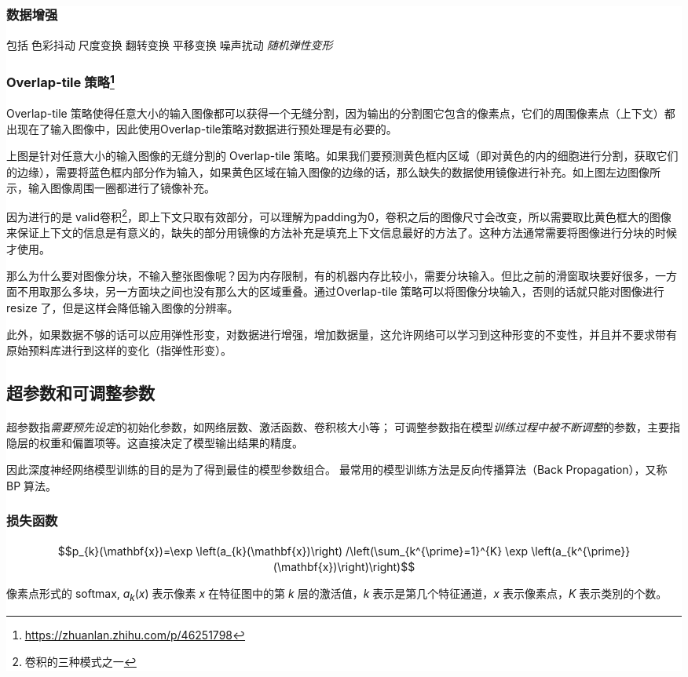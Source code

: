 ### 数据增强
包括 色彩抖动 尺度变换 翻转变换 平移变换 噪声扰动 _随机弹性变形_

### Overlap-tile 策略[^yinyong1]
Overlap-tile 策略使得任意大小的输入图像都可以获得一个无缝分割，因为输出的分割图它包含的像素点，它们的周围像素点（上下文）都出现在了输入图像中，因此使用Overlap-tile策略对数据进行预处理是有必要的。

上图是针对任意大小的输入图像的无缝分割的 Overlap-tile 策略。如果我们要预测黄色框内区域（即对黄色的内的细胞进行分割，获取它们的边缘），需要将蓝色框内部分作为输入，如果黄色区域在输入图像的边缘的话，那么缺失的数据使用镜像进行补充。如上图左边图像所示，输入图像周围一圈都进行了镜像补充。

因为进行的是 valid卷积[^valid]，即上下文只取有效部分，可以理解为padding为0，卷积之后的图像尺寸会改变，所以需要取比黄色框大的图像来保证上下文的信息是有意义的，缺失的部分用镜像的方法补充是填充上下文信息最好的方法了。这种方法通常需要将图像进行分块的时候才使用。

那么为什么要对图像分块，不输入整张图像呢？因为内存限制，有的机器内存比较小，需要分块输入。但比之前的滑窗取块要好很多，一方面不用取那么多块，另一方面块之间也没有那么大的区域重叠。通过Overlap-tile 策略可以将图像分块输入，否则的话就只能对图像进行 resize 了，但是这样会降低输入图像的分辨率。

此外，如果数据不够的话可以应用弹性形变，对数据进行增强，增加数据量，这允许网络可以学习到这种形变的不变性，并且并不要求带有原始预料库进行到这样的变化（指弹性形变）。

[^yinyong1]: https://zhuanlan.zhihu.com/p/46251798
[^valid]: 卷积的三种模式之一

## 超参数和可调整参数
超参数指*需要预先设定*的初始化参数，如网络层数、激活函数、卷积核大小等；
可调整参数指在模型*训练过程中被不断调整*的参数，主要指隐层的权重和偏置项等。这直接决定了模型输出结果的精度。

因此深度神经网络模型训练的目的是为了得到最佳的模型参数组合。
最常用的模型训练方法是反向传播算法（Back Propagation），又称 BP 算法。

### 损失函数
$$p_{k}(\mathbf{x})=\exp \left(a_{k}(\mathbf{x})\right) /\left(\sum_{k^{\prime}=1}^{K} \exp \left(a_{k^{\prime}}(\mathbf{x})\right)\right)$$

像素点形式的 softmax, $a_k(x)$ 表示像素 $x$ 在特征图中的第 $k$ 层的激活值，$k$ 表示是第几个特征通道，$x$ 表示像素点，$K$ 表示类別的个数。



[^ss]: Selective Search
[^其他手段]: 非极大值抑制
[^IoU]: 当衡量两个边界框的相似度时，通常称为交并⽐（intersection over union，IoU）
[^R-CNN]: 引用来源：2020海华AI挑战赛·垃圾识别 目标识别与R-CNN概述
[^OUTPUT]: 输出层为指定的目标类别，另包括背景类。
[^NMS]: NMS(Non Maximum Suppression)：是一种去除非极大值的算法，常用于计算机视觉中的边缘检测、物体识别等。